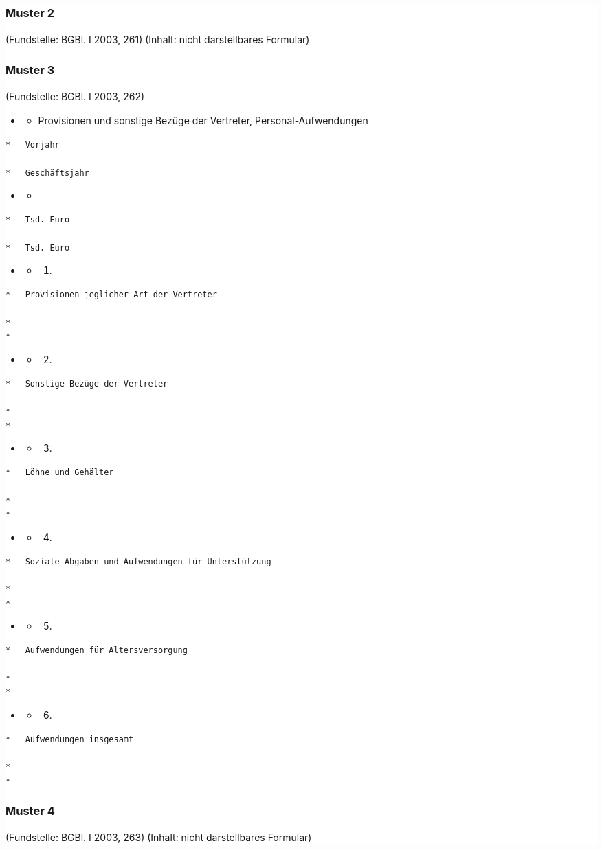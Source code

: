 
### Muster 2

(Fundstelle: BGBl. I 2003, 261)
(Inhalt: nicht darstellbares Formular)


### Muster 3

(Fundstelle: BGBl. I 2003, 262)

*    *   Provisionen und sonstige Bezüge der Vertreter, Personal-Aufwendungen

    *   Vorjahr

    *   Geschäftsjahr


*    *
    *   Tsd. Euro

    *   Tsd. Euro


*    *   1.

    *   Provisionen jeglicher Art der Vertreter

    *
    *

*    *   2.

    *   Sonstige Bezüge der Vertreter

    *
    *

*    *   3.

    *   Löhne und Gehälter

    *
    *

*    *   4.

    *   Soziale Abgaben und Aufwendungen für Unterstützung

    *
    *

*    *   5.

    *   Aufwendungen für Altersversorgung

    *
    *

*    *   6.

    *   Aufwendungen insgesamt

    *
    *




### Muster 4

   (Fundstelle: BGBl. I 2003, 263)
(Inhalt: nicht darstellbares Formular)

